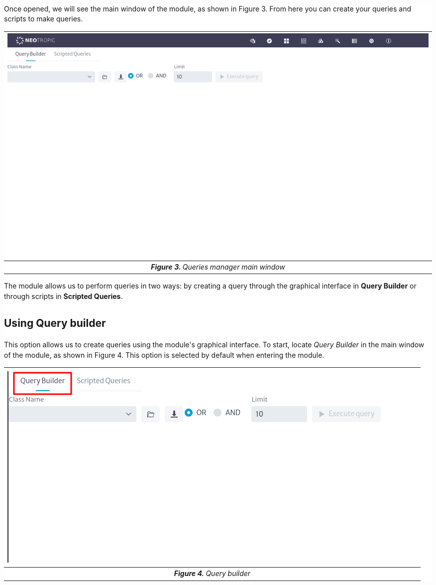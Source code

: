 Once opened, we will see the main window of the module, as shown in Figure 3. From here you can create your queries and scripts to make queries.

|![Main Window](images/queries_main_window.png)|
|:--:|
| ***Figure 3.** Queries manager main window* |

The module allows us to perform queries in two ways: by creating a query through the graphical interface in **Query Builder** or through scripts in **Scripted Queries**.

## Using Query builder

This option allows us to create queries using the module's graphical interface. To start, locate *Query Builder* in the main window of the module, as shown in Figure 4. This option is selected by default when entering the module.

|![Query Builder](images/queries_builder.png)|
|:--:|
| ***Figure 4.** Query builder* |
